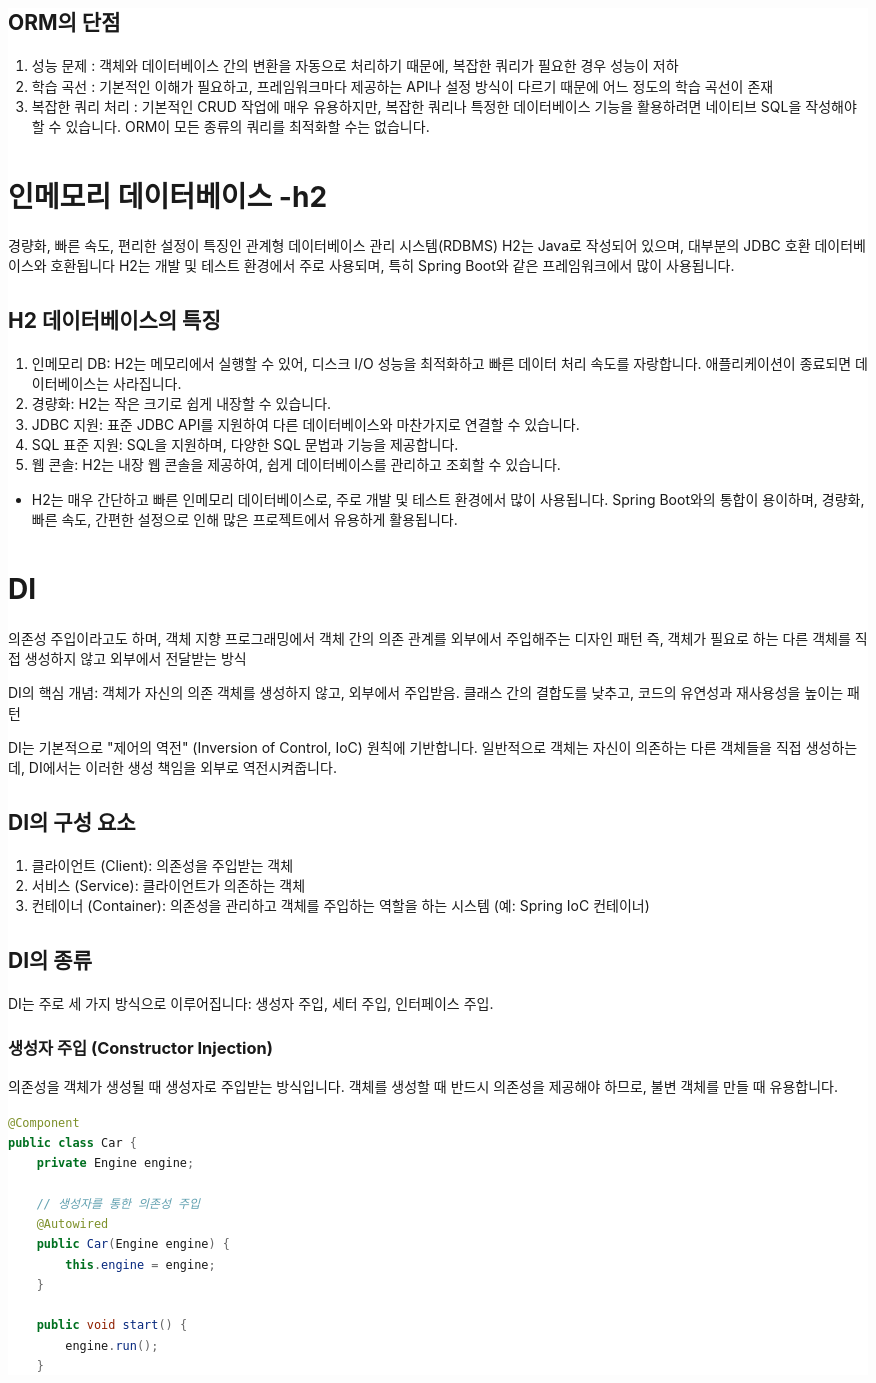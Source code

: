 ## ORM의 단점

1. 성능 문제 : 객체와 데이터베이스 간의 변환을 자동으로 처리하기 때문에, 복잡한 쿼리가 필요한 경우 성능이 저하
2. 학습 곡선 : 기본적인 이해가 필요하고, 프레임워크마다 제공하는 API나 설정 방식이 다르기 때문에 어느 정도의 학습 곡선이 존재
3. 복잡한 쿼리 처리 : 기본적인 CRUD 작업에 매우 유용하지만, 복잡한 쿼리나 특정한 데이터베이스 기능을 활용하려면 네이티브 SQL을 작성해야 할 수 있습니다. 
ORM이 모든 종류의 쿼리를 최적화할 수는 없습니다.

# 인메모리 데이터베이스 -h2

경량화, 빠른 속도, 편리한 설정이 특징인 관계형 데이터베이스 관리 시스템(RDBMS)
H2는 Java로 작성되어 있으며, 대부분의 JDBC 호환 데이터베이스와 호환됩니다
H2는 개발 및 테스트 환경에서 주로 사용되며, 특히 Spring Boot와 같은 프레임워크에서 많이 사용됩니다.

## H2 데이터베이스의 특징

1. 인메모리 DB: H2는 메모리에서 실행할 수 있어, 디스크 I/O 성능을 최적화하고 빠른 데이터 처리 속도를 자랑합니다. 애플리케이션이 종료되면 데이터베이스는 사라집니다.
2. 경량화: H2는 작은 크기로 쉽게 내장할 수 있습니다.
3. JDBC 지원: 표준 JDBC API를 지원하여 다른 데이터베이스와 마찬가지로 연결할 수 있습니다.
4. SQL 표준 지원: SQL을 지원하며, 다양한 SQL 문법과 기능을 제공합니다.
5. 웹 콘솔: H2는 내장 웹 콘솔을 제공하여, 쉽게 데이터베이스를 관리하고 조회할 수 있습니다.

* H2는 매우 간단하고 빠른 인메모리 데이터베이스로, 주로 개발 및 테스트 환경에서 많이 사용됩니다. Spring Boot와의 통합이 용이하며, 경량화, 빠른 속도, 간편한 설정으로 인해 많은 프로젝트에서 유용하게 활용됩니다.

# DI

의존성 주입이라고도 하며, 객체 지향 프로그래밍에서 객체 간의 의존 관계를 외부에서 주입해주는 디자인 패턴
즉, 객체가 필요로 하는 다른 객체를 직접 생성하지 않고 외부에서 전달받는 방식

DI의 핵심 개념: 객체가 자신의 의존 객체를 생성하지 않고, 외부에서 주입받음.
클래스 간의 결합도를 낮추고, 코드의 유연성과 재사용성을 높이는 패턴

DI는 기본적으로 "제어의 역전" (Inversion of Control, IoC) 원칙에 기반합니다. 
일반적으로 객체는 자신이 의존하는 다른 객체들을 직접 생성하는데, DI에서는 이러한 생성 책임을 외부로 역전시켜줍니다.

## DI의 구성 요소
1. 클라이언트 (Client): 의존성을 주입받는 객체
2. 서비스 (Service): 클라이언트가 의존하는 객체
3. 컨테이너 (Container): 의존성을 관리하고 객체를 주입하는 역할을 하는 시스템 (예: Spring IoC 컨테이너)

## DI의 종류

DI는 주로 세 가지 방식으로 이루어집니다: 생성자 주입, 세터 주입, 인터페이스 주입.

### 생성자 주입 (Constructor Injection)

의존성을 객체가 생성될 때 생성자로 주입받는 방식입니다.
객체를 생성할 때 반드시 의존성을 제공해야 하므로, 불변 객체를 만들 때 유용합니다.

```java
@Component
public class Car {
    private Engine engine;

    // 생성자를 통한 의존성 주입
    @Autowired
    public Car(Engine engine) {
        this.engine = engine;
    }

    public void start() {
        engine.run();
    }
```